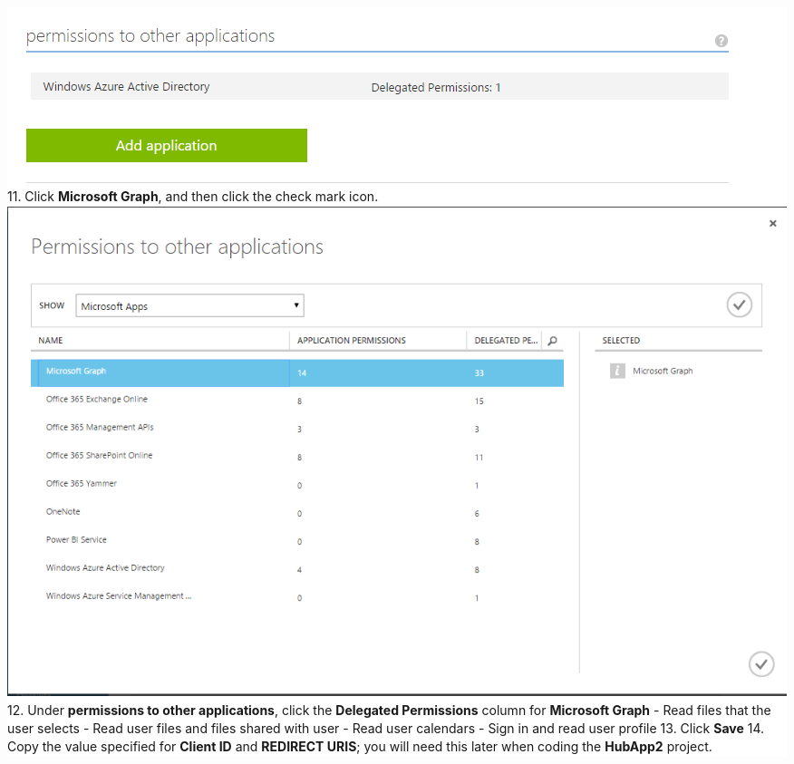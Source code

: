 ![](Images/4.png)
11. Click **Microsoft Graph**, and then click the check mark icon. 
![](Images/5.png)
12. Under **permissions to other applications**, click the **Delegated Permissions** column for **Microsoft Graph**
    - Read files that the user selects
	- Read user files and files shared with user
	- Read user calendars 
	- Sign in and read user profile
13. Click **Save**
14. Copy the value specified for **Client ID** and **REDIRECT URIS**; you will need this later when coding the **HubApp2** project.